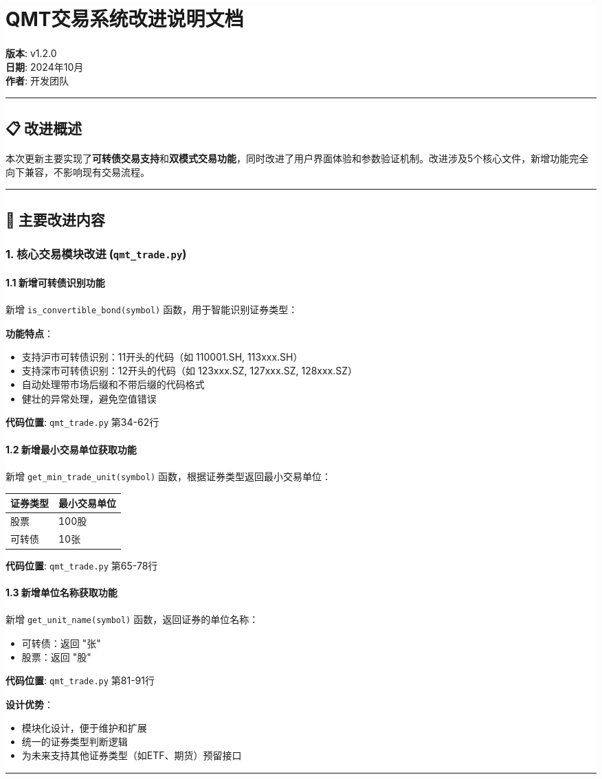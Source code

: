 # QMT交易系统改进说明文档

**版本**: v1.2.0  
**日期**: 2024年10月  
**作者**: 开发团队

---

## 📋 改进概述

本次更新主要实现了**可转债交易支持**和**双模式交易功能**，同时改进了用户界面体验和参数验证机制。改进涉及5个核心文件，新增功能完全向下兼容，不影响现有交易流程。

---

## 🎯 主要改进内容

### 1. 核心交易模块改进 (`qmt_trade.py`)

#### 1.1 新增可转债识别功能

新增 `is_convertible_bond(symbol)` 函数，用于智能识别证券类型：

**功能特点**：
- 支持沪市可转债识别：11开头的代码（如 110001.SH, 113xxx.SH）
- 支持深市可转债识别：12开头的代码（如 123xxx.SZ, 127xxx.SZ, 128xxx.SZ）
- 自动处理带市场后缀和不带后缀的代码格式
- 健壮的异常处理，避免空值错误

**代码位置**: `qmt_trade.py` 第34-62行

#### 1.2 新增最小交易单位获取功能

新增 `get_min_trade_unit(symbol)` 函数，根据证券类型返回最小交易单位：

| 证券类型 | 最小交易单位 |
|---------|------------|
| 股票 | 100股 |
| 可转债 | 10张 |

**代码位置**: `qmt_trade.py` 第65-78行

#### 1.3 新增单位名称获取功能

新增 `get_unit_name(symbol)` 函数，返回证券的单位名称：

- 可转债：返回 "张"
- 股票：返回 "股"

**代码位置**: `qmt_trade.py` 第81-91行

**设计优势**：
- 模块化设计，便于维护和扩展
- 统一的证券类型判断逻辑
- 为未来支持其他证券类型（如ETF、期货）预留接口

---